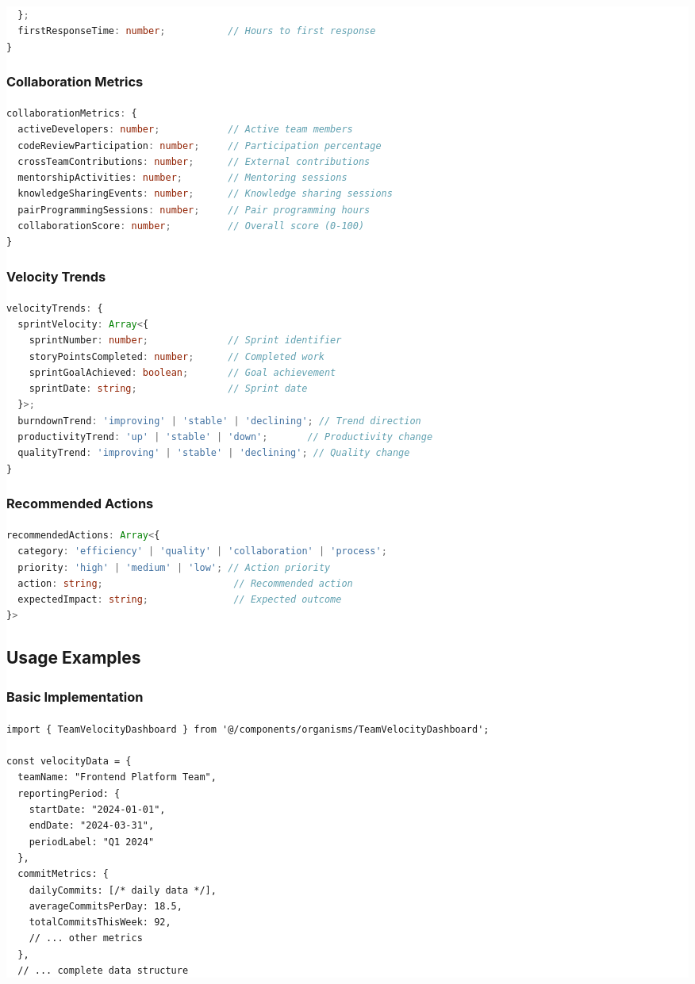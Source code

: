```typescript
  };
  firstResponseTime: number;           // Hours to first response
}
```

### Collaboration Metrics
```typescript
collaborationMetrics: {
  activeDevelopers: number;            // Active team members
  codeReviewParticipation: number;     // Participation percentage
  crossTeamContributions: number;      // External contributions
  mentorshipActivities: number;        // Mentoring sessions
  knowledgeSharingEvents: number;      // Knowledge sharing sessions
  pairProgrammingSessions: number;     // Pair programming hours
  collaborationScore: number;          // Overall score (0-100)
}
```

### Velocity Trends
```typescript
velocityTrends: {
  sprintVelocity: Array<{
    sprintNumber: number;              // Sprint identifier
    storyPointsCompleted: number;      // Completed work
    sprintGoalAchieved: boolean;       // Goal achievement
    sprintDate: string;                // Sprint date
  }>;
  burndownTrend: 'improving' | 'stable' | 'declining'; // Trend direction
  productivityTrend: 'up' | 'stable' | 'down';       // Productivity change
  qualityTrend: 'improving' | 'stable' | 'declining'; // Quality change
}
```

### Recommended Actions
```typescript
recommendedActions: Array<{
  category: 'efficiency' | 'quality' | 'collaboration' | 'process';
  priority: 'high' | 'medium' | 'low'; // Action priority
  action: string;                       // Recommended action
  expectedImpact: string;               // Expected outcome
}>
```

## Usage Examples

### Basic Implementation
```tsx
import { TeamVelocityDashboard } from '@/components/organisms/TeamVelocityDashboard';

const velocityData = {
  teamName: "Frontend Platform Team",
  reportingPeriod: {
    startDate: "2024-01-01",
    endDate: "2024-03-31",
    periodLabel: "Q1 2024"
  },
  commitMetrics: {
    dailyCommits: [/* daily data */],
    averageCommitsPerDay: 18.5,
    totalCommitsThisWeek: 92,
    // ... other metrics
  },
  // ... complete data structure
```